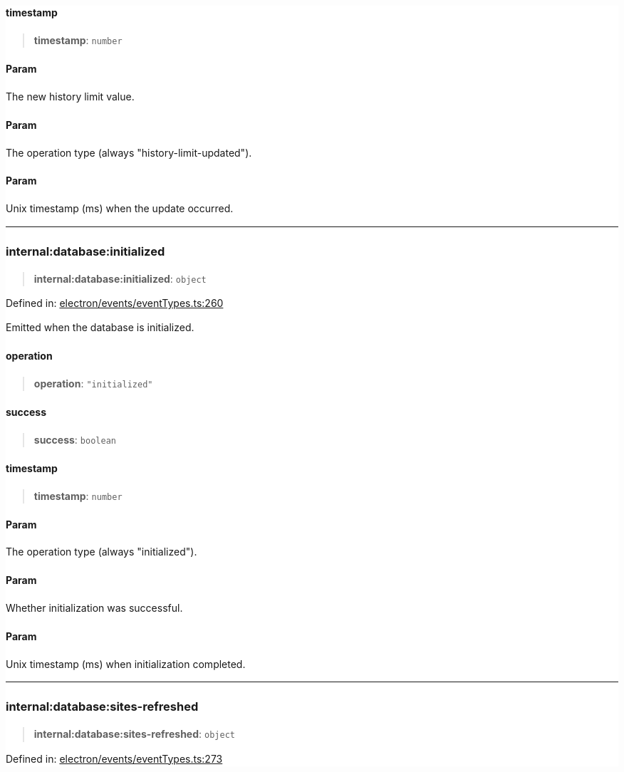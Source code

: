 #### timestamp

> **timestamp**: `number`

#### Param

The new history limit value.

#### Param

The operation type (always "history-limit-updated").

#### Param

Unix timestamp (ms) when the update occurred.

***

### internal:database:initialized

> **internal:database:initialized**: `object`

Defined in: [electron/events/eventTypes.ts:260](https://github.com/Nick2bad4u/Uptime-Watcher/blob/main/electron/events/eventTypes.ts#L260)

Emitted when the database is initialized.

#### operation

> **operation**: `"initialized"`

#### success

> **success**: `boolean`

#### timestamp

> **timestamp**: `number`

#### Param

The operation type (always "initialized").

#### Param

Whether initialization was successful.

#### Param

Unix timestamp (ms) when initialization completed.

***

### internal:database:sites-refreshed

> **internal:database:sites-refreshed**: `object`

Defined in: [electron/events/eventTypes.ts:273](https://github.com/Nick2bad4u/Uptime-Watcher/blob/main/electron/events/eventTypes.ts#L273)
